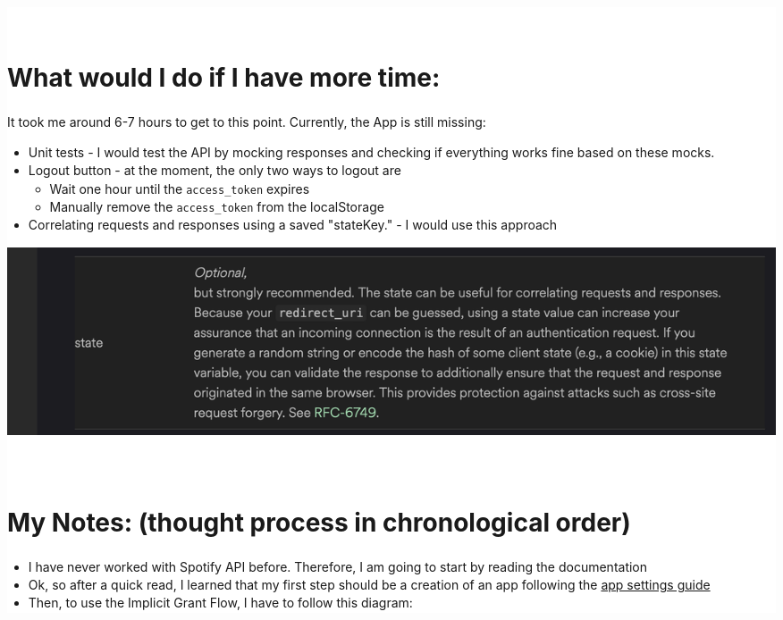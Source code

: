 &nbsp;

# What would I do if I have more time:
It took me around 6-7 hours to get to this point. Currently, the App is still missing:

- Unit tests - I would test the API by mocking responses and checking if everything works fine based on these mocks.
- Logout button - at the moment, the only two ways to logout are
	- Wait one hour until the `access_token` expires
	-  Manually remove the `access_token` from the localStorage
- Correlating requests and responses using a saved "stateKey." - I would use this approach

<img src="src/assets/images/readme-8.png"  />

&nbsp;

# My Notes: (thought process in chronological order)
- I have never worked with Spotify API before. Therefore, I am going to start by reading the documentation
- Ok, so after a quick read, I learned that my first step should be a creation of an app following the  [app settings guide](https://developer.spotify.com/documentation/general/guides/authorization/app-settings)
- Then, to use the Implicit Grant Flow, I have to follow this diagram:
